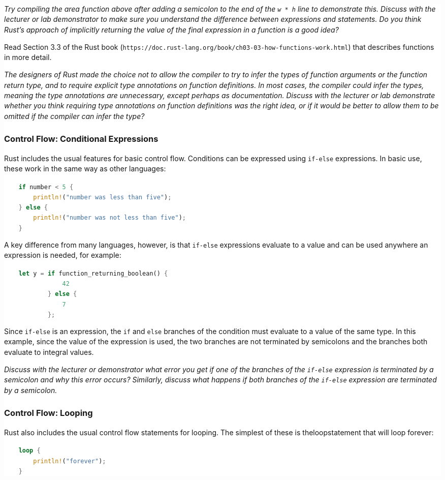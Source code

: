*Try compiling the area function above after adding a semicolon to the end of the `w * h` line to demonstrate this. Discuss with the lecturer or lab demonstrator to make sure you understand the difference between expressions and statements. Do you think Rust’s approach of implicitly returning the value of the final expression in a function is a good idea?*

Read Section 3.3 of the Rust book (`https://doc.rust-lang.org/book/ch03-03-how-functions-work.html`) that describes functions in more detail.

*The designers of Rust made the choice not to allow the compiler to try to infer the types of function arguments or the function return type, and to require explicit type annotations on function definitions. In most cases, the compiler could infer the types, meaning the type annotations are unnecessary, except perhaps as documentation. Discuss with the lecturer or lab demonstrate whether you think requiring type annotations on function definitions was the right idea, or if it would be better to allow them to be omitted if the compiler can infer the type?*

### Control Flow: Conditional Expressions

Rust includes the usual features for basic control flow. Conditions can be expressed using `if-else` expressions. In basic use, these work in the same way as other languages:

```rs
    if number < 5 {
        println!("number was less than five");
    } else {
        println!("number was not less than five");
    }
```

A key difference from many languages, however, is that `if-else` expressions evaluate to a value and can be used anywhere an expression is needed, for example:

```rs
    let y = if function_returning_boolean() {
                42
            } else {
                7
            };
```

Since `if-else` is an expression, the `if` and `else` branches of the condition must evaluate to a value of the same type. In this example, since the value of the expression is used, the two branches are not terminated by semicolons and the
branches both evaluate to integral values.

*Discuss with the lecturer or demonstrator what error you get if one of the branches of the `if-else` expression is terminated by a semicolon and why this error occurs? Similarly, discuss what happens if both branches of the `if-else` expression are terminated by a semicolon.*

### Control Flow: Looping

Rust also includes the usual control flow statements for looping. The simplest of these is theloopstatement that will loop forever:

```rs
    loop {
        println!("forever");
    }
```
